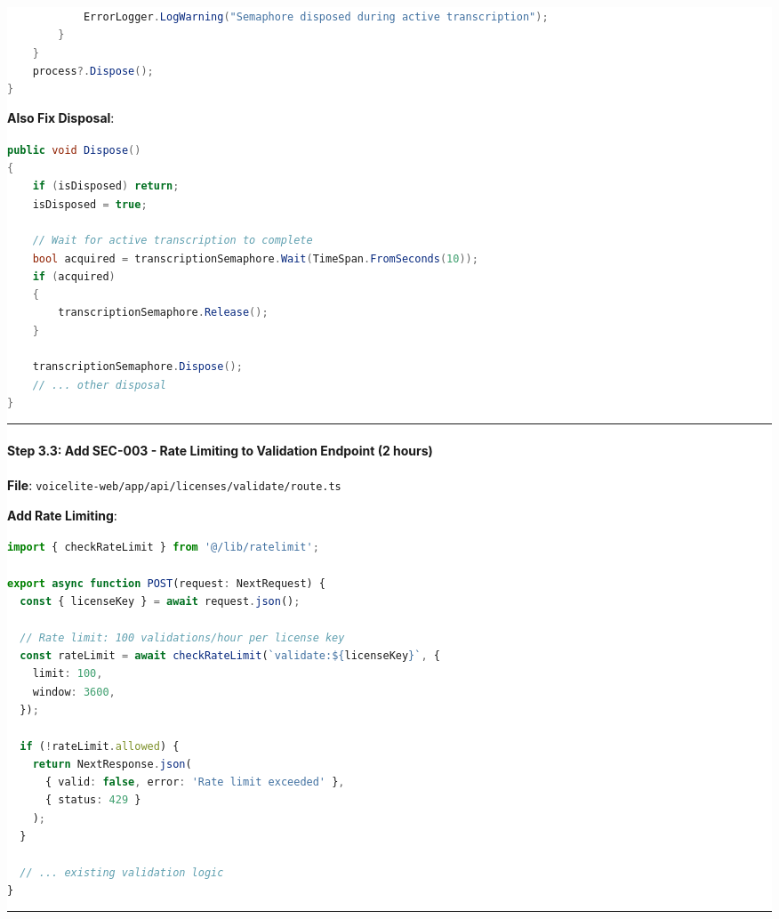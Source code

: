 ```csharp
            ErrorLogger.LogWarning("Semaphore disposed during active transcription");
        }
    }
    process?.Dispose();
}
```

**Also Fix Disposal**:
```csharp
public void Dispose()
{
    if (isDisposed) return;
    isDisposed = true;

    // Wait for active transcription to complete
    bool acquired = transcriptionSemaphore.Wait(TimeSpan.FromSeconds(10));
    if (acquired)
    {
        transcriptionSemaphore.Release();
    }

    transcriptionSemaphore.Dispose();
    // ... other disposal
}
```

---

#### Step 3.3: Add SEC-003 - Rate Limiting to Validation Endpoint (2 hours)

**File**: `voicelite-web/app/api/licenses/validate/route.ts`

**Add Rate Limiting**:
```typescript
import { checkRateLimit } from '@/lib/ratelimit';

export async function POST(request: NextRequest) {
  const { licenseKey } = await request.json();

  // Rate limit: 100 validations/hour per license key
  const rateLimit = await checkRateLimit(`validate:${licenseKey}`, {
    limit: 100,
    window: 3600,
  });

  if (!rateLimit.allowed) {
    return NextResponse.json(
      { valid: false, error: 'Rate limit exceeded' },
      { status: 429 }
    );
  }

  // ... existing validation logic
}
```

---